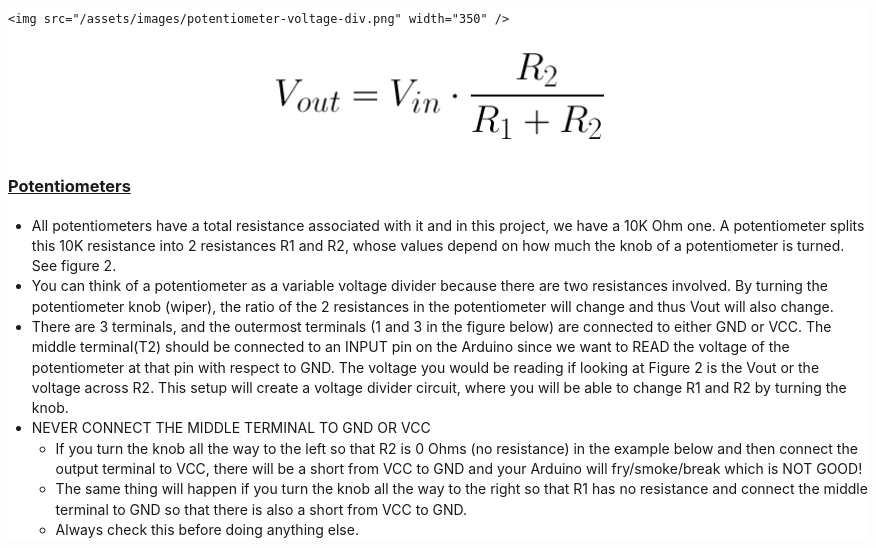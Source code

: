     <img src="/assets/images/potentiometer-voltage-div.png" width="350" />
  </p>
  <p align="center">
    <img src="/assets/images/potentiometer-vout.png" width="350" />
  </p>

### <ins>Potentiometers</ins>

- All potentiometers have a total resistance associated with it and in this project, we have a 10K Ohm one. A potentiometer splits this 10K resistance into 2 resistances R1 and R2, whose values depend on how much the knob of a potentiometer is turned. See figure 2.
- You can think of a potentiometer as a variable voltage divider because there are two resistances involved. By turning the potentiometer knob (wiper), the ratio of the 2 resistances in the potentiometer will change and thus Vout will also change.
- There are 3 terminals, and the outermost terminals (1 and 3 in the figure below) are connected to either GND or VCC. The middle terminal(T2) should be connected to an INPUT pin on the Arduino since we want to READ the voltage of the potentiometer at that pin with respect to GND. The voltage you would be reading if looking at Figure 2 is the Vout or the voltage across R2. This setup will create a voltage divider circuit, where you will be able to change R1 and R2 by turning the knob.
- NEVER CONNECT THE MIDDLE TERMINAL TO GND OR VCC
  - If you turn the knob all the way to the left so that R2 is 0 Ohms (no resistance) in the example below and then connect the output terminal to VCC, there will be a short from VCC to GND and your Arduino will fry/smoke/break which is NOT GOOD!
  - The same thing will happen if you turn the knob all the way to the right so that R1 has no resistance and connect the middle terminal to GND so that there is also a short from VCC to GND.
  - Always check this before doing anything else.

<p align="center">